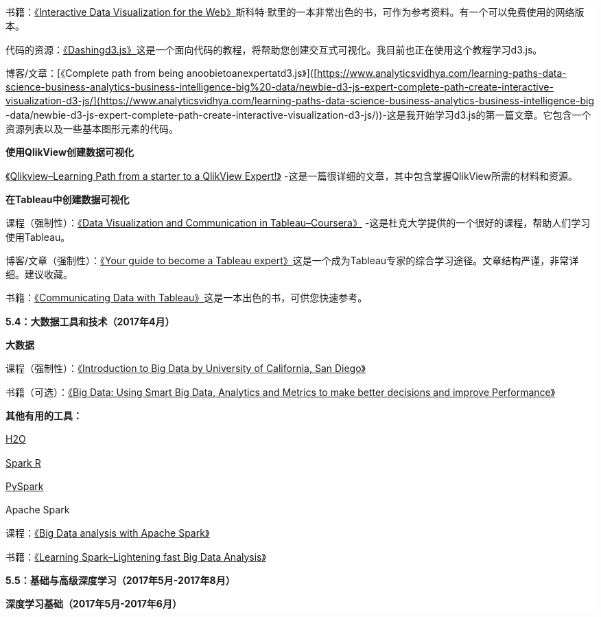 书籍：[《Interactive Data Visualization for the Web》](https://www.imel.ba/edukacija/interactivedatavisualizationfortheweb.pdf)斯科特·默里的一本非常出色的书，可作为参考资料。有一个可以免费使用的网络版本。

代码的资源：[《Dashingd3.js》](https://www.dashingd3js.com/table-of-contents)这是一个面向代码的教程，将帮助您创建交互式可视化。我目前也正在使用这个教程学习d3.js。

博客/文章：[《Complete path from being anoobietoanexpertatd3.js》]([https://www.analyticsvidhya.com/learning-paths-data-science-business-analytics-business-intelligence-big%20-data/newbie-d3-js-expert-complete-path-create-interactive-visualization-d3-js/](https://www.analyticsvidhya.com/learning-paths-data-science-business-analytics-business-intelligence-big -data/newbie-d3-js-expert-complete-path-create-interactive-visualization-d3-js/))-这是我开始学习d3.js的第一篇文章。它包含一个资源列表以及一些基本图形元素的代码。

**使用QlikView创建数据可视化**

[《Qlikview–Learning Path from a starter to a QlikView Expert!》](https://www.analyticsvidhya.com/learning-paths-data-science-business-analytics-business-intelligence-big-data/qlikview-learning-path/) -这是一篇很详细的文章，其中包含掌握QlikView所需的材料和资源。

**在Tableau中创建数据可视化**

课程（强制性）：[《Data Visualization and Communication in Tableau–Coursera》](https://www.coursera.org/learn/analytics-tableau) -这是杜克大学提供的一个很好的课程，帮助人们学习使用Tableau。

博客/文章（强制性）：[《Your guide to become a Tableau expert》](https://www.analyticsvidhya.com/learning-paths-data-science-business-analytics-business-intelligence-big-data/tableau-learning-path/)这是一个成为Tableau专家的综合学习途径。文章结构严谨，非常详细。建议收藏。

书籍：[《Communicating Data with Tableau》](https://tanthiamhuat.files.wordpress.com/2015/07/communicating-data-with-tableau.pdf)这是一本出色的书，可供您快速参考。

**5.4：大数据工具和技术（2017年4月）**

**大数据**

课程（强制性）：[《Introduction to Big Data by University of California, San Diego》](https://www.coursera.org/learn/big-data-introduction)

书籍（可选）：[《Big Data: Using Smart Big Data, Analytics and Metrics to make better decisions and improve Performance》](https://florenfile.com/gcfba9gurof6/Big_Data_-_Bernard_Marr.pdf)

**其他有用的工具：**

[H2O](https://www.h2o.ai/resources/)

[Spark R](https://www.analyticsvidhya.com/blog/2016/06/learning-path-step-step-guide-beginners-learn-sparkr/)

[PySpark](https://www.analyticsvidhya.com/blog/2016/09/comprehensive-introduction-to-apache-spark-rdds-dataframes-using-pyspark/)

Apache Spark

课程：[《Big Data analysis with Apache Spark》](https://www.edx.org/course/big-data-analysis-with-apache-spark)

书籍：[《Learning Spark–Lightening fast Big Data Analysis》](http://index-of.co.uk/Big-Data-Technologies/Learning%20Spark%20%20Lightning-Fast%20Big%20Data%20Analysis%20.pdf)

**5.5：基础与高级深度学习（2017年5月-2017年8月）**

**深度学习基础（2017年5月-2017年6月）**
